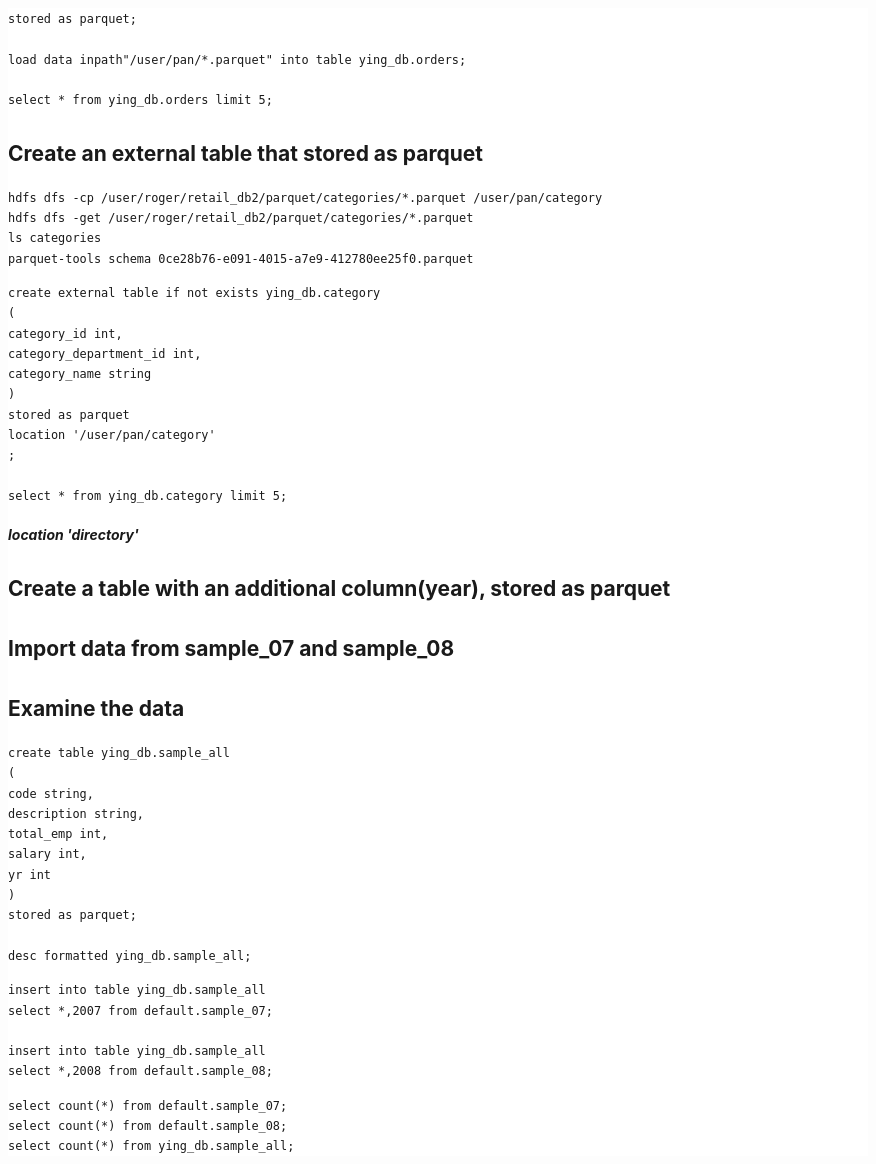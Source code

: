 ```
stored as parquet;

load data inpath"/user/pan/*.parquet" into table ying_db.orders;

select * from ying_db.orders limit 5;
```

## Create an external table that stored as parquet
```
hdfs dfs -cp /user/roger/retail_db2/parquet/categories/*.parquet /user/pan/category
hdfs dfs -get /user/roger/retail_db2/parquet/categories/*.parquet
ls categories
parquet-tools schema 0ce28b76-e091-4015-a7e9-412780ee25f0.parquet
```
```
create external table if not exists ying_db.category
(
category_id int,
category_department_id int,
category_name string
)
stored as parquet
location '/user/pan/category'
;

select * from ying_db.category limit 5;
```
##### location 'directory'


## Create a table with an additional column(year), stored as parquet
## Import data from sample_07 and sample_08
## Examine the data
```
create table ying_db.sample_all
(
code string,
description string,
total_emp int,
salary int,
yr int
)
stored as parquet;

desc formatted ying_db.sample_all;
```
```
insert into table ying_db.sample_all
select *,2007 from default.sample_07;

insert into table ying_db.sample_all
select *,2008 from default.sample_08;
```
```
select count(*) from default.sample_07;
select count(*) from default.sample_08;
select count(*) from ying_db.sample_all;
```
